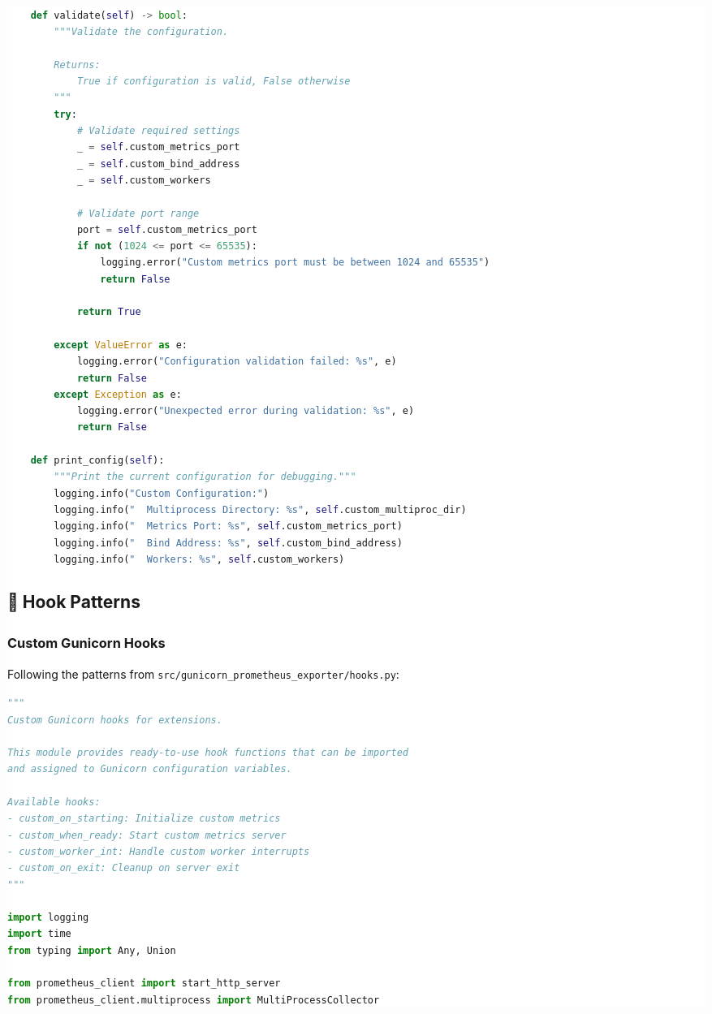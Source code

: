 ```python
    def validate(self) -> bool:
        """Validate the configuration.

        Returns:
            True if configuration is valid, False otherwise
        """
        try:
            # Validate required settings
            _ = self.custom_metrics_port
            _ = self.custom_bind_address
            _ = self.custom_workers

            # Validate port range
            port = self.custom_metrics_port
            if not (1024 <= port <= 65535):
                logging.error("Custom metrics port must be between 1024 and 65535")
                return False

            return True

        except ValueError as e:
            logging.error("Configuration validation failed: %s", e)
            return False
        except Exception as e:
            logging.error("Unexpected error during validation: %s", e)
            return False

    def print_config(self):
        """Print the current configuration for debugging."""
        logging.info("Custom Configuration:")
        logging.info("  Multiprocess Directory: %s", self.custom_multiproc_dir)
        logging.info("  Metrics Port: %s", self.custom_metrics_port)
        logging.info("  Bind Address: %s", self.custom_bind_address)
        logging.info("  Workers: %s", self.custom_workers)
```

## 🔌 Hook Patterns

### Custom Gunicorn Hooks

Following the patterns from `src/gunicorn_prometheus_exporter/hooks.py`:

```python
"""
Custom Gunicorn hooks for extensions.

This module provides ready-to-use hook functions that can be imported
and assigned to Gunicorn configuration variables.

Available hooks:
- custom_on_starting: Initialize custom metrics
- custom_when_ready: Start custom metrics server
- custom_worker_int: Handle custom worker interrupts
- custom_on_exit: Cleanup on server exit
"""

import logging
import time
from typing import Any, Union

from prometheus_client import start_http_server
from prometheus_client.multiprocess import MultiProcessCollector

```